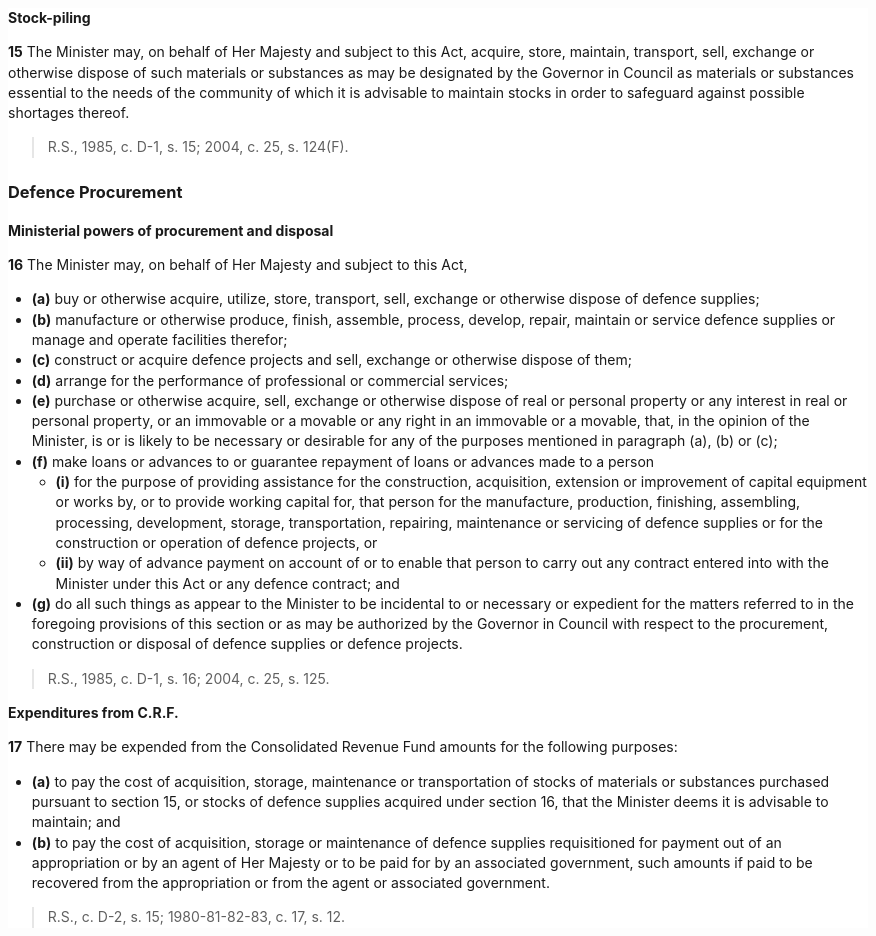 



**Stock-piling**

**15** The Minister may, on behalf of Her Majesty and subject to this Act, acquire, store, maintain, transport, sell, exchange or otherwise dispose of such materials or substances as may be designated by the Governor in Council as materials or substances essential to the needs of the community of which it is advisable to maintain stocks in order to safeguard against possible shortages thereof.
> R.S., 1985, c. D-1, s. 15; 2004, c. 25, s. 124(F).





### Defence Procurement



**Ministerial powers of procurement and disposal**

**16** The Minister may, on behalf of Her Majesty and subject to this Act,
- **(a)** buy or otherwise acquire, utilize, store, transport, sell, exchange or otherwise dispose of defence supplies;
- **(b)** manufacture or otherwise produce, finish, assemble, process, develop, repair, maintain or service defence supplies or manage and operate facilities therefor;
- **(c)** construct or acquire defence projects and sell, exchange or otherwise dispose of them;
- **(d)** arrange for the performance of professional or commercial services;
- **(e)** purchase or otherwise acquire, sell, exchange or otherwise dispose of real or personal property or any interest in real or personal property, or an immovable or a movable or any right in an immovable or a movable, that, in the opinion of the Minister, is or is likely to be necessary or desirable for any of the purposes mentioned in paragraph (a), (b) or (c);
- **(f)** make loans or advances to or guarantee repayment of loans or advances made to a person
	- **(i)** for the purpose of providing assistance for the construction, acquisition, extension or improvement of capital equipment or works by, or to provide working capital for, that person for the manufacture, production, finishing, assembling, processing, development, storage, transportation, repairing, maintenance or servicing of defence supplies or for the construction or operation of defence projects, or
	- **(ii)** by way of advance payment on account of or to enable that person to carry out any contract entered into with the Minister under this Act or any defence contract; and
- **(g)** do all such things as appear to the Minister to be incidental to or necessary or expedient for the matters referred to in the foregoing provisions of this section or as may be authorized by the Governor in Council with respect to the procurement, construction or disposal of defence supplies or defence projects.
> R.S., 1985, c. D-1, s. 16; 2004, c. 25, s. 125.





**Expenditures from C.R.F.**

**17** There may be expended from the Consolidated Revenue Fund amounts for the following purposes:
- **(a)** to pay the cost of acquisition, storage, maintenance or transportation of stocks of materials or substances purchased pursuant to section 15, or stocks of defence supplies acquired under section 16, that the Minister deems it is advisable to maintain; and
- **(b)** to pay the cost of acquisition, storage or maintenance of defence supplies requisitioned for payment out of an appropriation or by an agent of Her Majesty or to be paid for by an associated government, such amounts if paid to be recovered from the appropriation or from the agent or associated government.
> R.S., c. D-2, s. 15; 1980-81-82-83, c. 17, s. 12.
